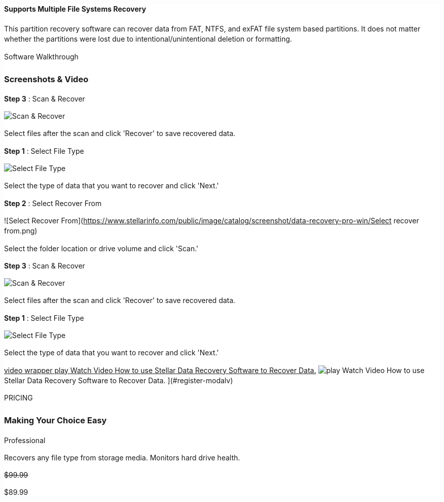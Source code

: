 
#### Supports Multiple File Systems Recovery

This partition recovery software can recover data from FAT, NTFS, and exFAT file system based partitions. It does not matter whether the partitions were lost due to intentional/unintentional deletion or formatting.

 Software Walkthrough

### Screenshots & Video

 **Step 3** : Scan & Recover

![Scan & Recover](https://www.stellarinfo.com/public/image/catalog/screenshot/data-recovery-pro-win/wdr-pro3.jpg)

Select files after the scan and click 'Recover' to save recovered data.

 **Step 1** : Select File Type

![Select File Type](https://www.stellarinfo.com/public/image/catalog/screenshot/data-recovery-pro-win/wdr-pro1.jpg)

Select the type of data that you want to recover and click 'Next.'

 **Step 2** : Select Recover From

![Select Recover From](<https://www.stellarinfo.com/public/image/catalog/screenshot/data-recovery-pro-win/Select> recover from.png)

Select the folder location or drive volume and click 'Scan.'

 **Step 3** : Scan & Recover

![Scan & Recover](https://www.stellarinfo.com/public/image/catalog/screenshot/data-recovery-pro-win/wdr-pro3.jpg)

Select files after the scan and click 'Recover' to save recovered data.

 **Step 1** : Select File Type

![Select File Type](https://www.stellarinfo.com/public/image/catalog/screenshot/data-recovery-pro-win/wdr-pro1.jpg)

Select the type of data that you want to recover and click 'Next.'

[video wrapper play Watch Video How to use Stellar Data Recovery Software to Recover Data.](https://www.stellarinfo.com/images/v7/video-wrapper.png) ![play](https://www.stellarinfo.com/public/image/catalog/v6/play.png) Watch Video How to use Stellar Data Recovery Software to Recover Data. ](#register-modalv)

PRICING

### Making Your Choice Easy

Professional

Recovers any file type from storage media. Monitors hard drive health.

~~$99.99~~

$89.99

